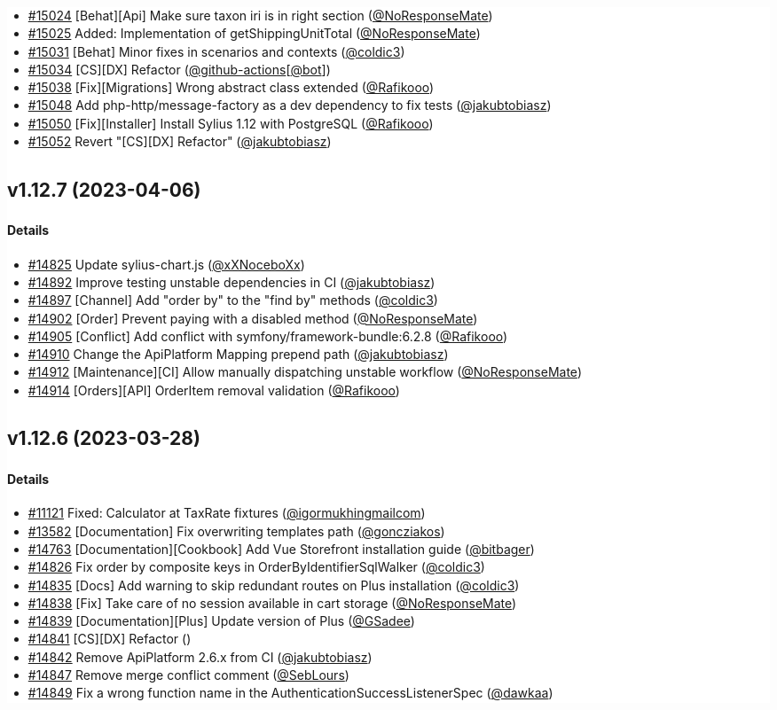 - [#15024](https://github.com/Sylius/Sylius/issues/15024) [Behat][Api] Make sure taxon iri is in right section ([@NoResponseMate](https://github.com/NoResponseMate))
- [#15025](https://github.com/Sylius/Sylius/issues/15025) Added: Implementation of getShippingUnitTotal ([@NoResponseMate](https://github.com/NoResponseMate))
- [#15031](https://github.com/Sylius/Sylius/issues/15031) [Behat] Minor fixes in scenarios and contexts ([@coldic3](https://github.com/coldic3))
- [#15034](https://github.com/Sylius/Sylius/issues/15034) [CS][DX] Refactor ([@github-actions](https://github.com/github-actions)[[@bot](https://github.com/bot)])
- [#15038](https://github.com/Sylius/Sylius/issues/15038) [Fix][Migrations] Wrong abstract class extended ([@Rafikooo](https://github.com/Rafikooo))
- [#15048](https://github.com/Sylius/Sylius/issues/15048) Add php-http/message-factory as a dev dependency to fix tests ([@jakubtobiasz](https://github.com/jakubtobiasz))
- [#15050](https://github.com/Sylius/Sylius/issues/15050) [Fix][Installer] Install Sylius 1.12 with PostgreSQL ([@Rafikooo](https://github.com/Rafikooo))
- [#15052](https://github.com/Sylius/Sylius/issues/15052) Revert "[CS][DX] Refactor" ([@jakubtobiasz](https://github.com/jakubtobiasz))

## v1.12.7 (2023-04-06)

#### Details

- [#14825](https://github.com/Sylius/Sylius/issues/14825) Update sylius-chart.js ([@xXNoceboXx](https://github.com/xXNoceboXx))
- [#14892](https://github.com/Sylius/Sylius/issues/14892) Improve testing unstable dependencies in CI ([@jakubtobiasz](https://github.com/jakubtobiasz))
- [#14897](https://github.com/Sylius/Sylius/issues/14897) [Channel] Add "order by" to the "find by" methods ([@coldic3](https://github.com/coldic3))
- [#14902](https://github.com/Sylius/Sylius/issues/14902) [Order] Prevent paying with a disabled method ([@NoResponseMate](https://github.com/NoResponseMate))
- [#14905](https://github.com/Sylius/Sylius/issues/14905) [Conflict] Add conflict with symfony/framework-bundle:6.2.8 ([@Rafikooo](https://github.com/Rafikooo))
- [#14910](https://github.com/Sylius/Sylius/issues/14910) Change the ApiPlatform Mapping prepend path ([@jakubtobiasz](https://github.com/jakubtobiasz))
- [#14912](https://github.com/Sylius/Sylius/issues/14912) [Maintenance][CI] Allow manually dispatching unstable workflow ([@NoResponseMate](https://github.com/NoResponseMate))
- [#14914](https://github.com/Sylius/Sylius/issues/14914) [Orders][API]  OrderItem removal validation ([@Rafikooo](https://github.com/Rafikooo))

## v1.12.6 (2023-03-28)

#### Details

- [#11121](https://github.com/Sylius/Sylius/issues/11121) Fixed: Calculator at TaxRate fixtures ([@igormukhingmailcom](https://github.com/igormukhingmailcom))
- [#13582](https://github.com/Sylius/Sylius/issues/13582) [Documentation] Fix overwriting templates path ([@goncziakos](https://github.com/goncziakos))
- [#14763](https://github.com/Sylius/Sylius/issues/14763) [Documentation][Cookbook] Add Vue Storefront installation guide ([@bitbager](https://github.com/bitbager))
- [#14826](https://github.com/Sylius/Sylius/issues/14826) Fix order by composite keys in OrderByIdentifierSqlWalker ([@coldic3](https://github.com/coldic3))
- [#14835](https://github.com/Sylius/Sylius/issues/14835) [Docs] Add warning to skip redundant routes on Plus installation ([@coldic3](https://github.com/coldic3))
- [#14838](https://github.com/Sylius/Sylius/issues/14838) [Fix] Take care of no session available in cart storage ([@NoResponseMate](https://github.com/NoResponseMate))
- [#14839](https://github.com/Sylius/Sylius/issues/14839) [Documentation][Plus] Update version of Plus ([@GSadee](https://github.com/GSadee))
- [#14841](https://github.com/Sylius/Sylius/issues/14841) [CS][DX] Refactor ()
- [#14842](https://github.com/Sylius/Sylius/issues/14842) Remove ApiPlatform 2.6.x from CI ([@jakubtobiasz](https://github.com/jakubtobiasz))
- [#14847](https://github.com/Sylius/Sylius/issues/14847) Remove merge conflict comment ([@SebLours](https://github.com/SebLours))
- [#14849](https://github.com/Sylius/Sylius/issues/14849) Fix a wrong function name in the AuthenticationSuccessListenerSpec ([@dawkaa](https://github.com/dawkaa))